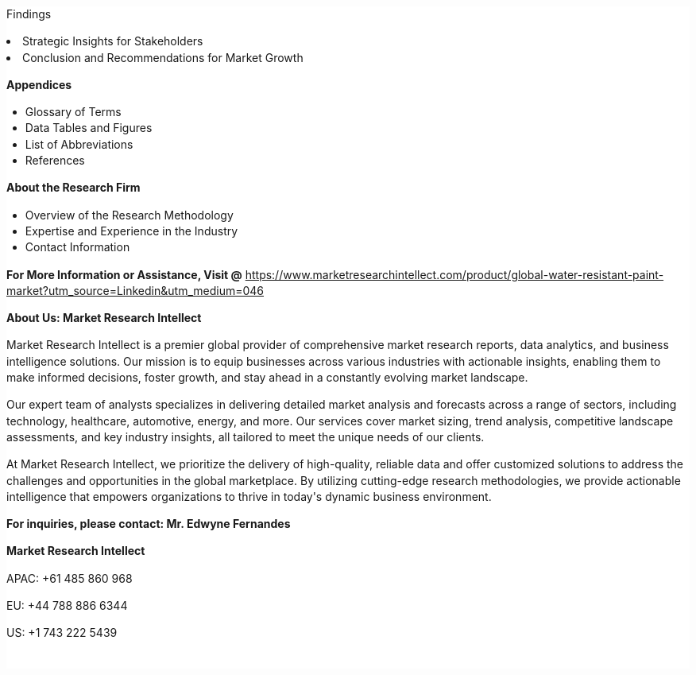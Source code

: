 Findings</li><li>Strategic Insights for Stakeholders</li><li>Conclusion and Recommendations for Market Growth</li></ul><p><strong>Appendices</strong></p><ul><li>Glossary of Terms</li><li>Data Tables and Figures</li><li>List of Abbreviations</li><li>References</li></ul><p><strong>About the Research Firm</strong></p><ul><li>Overview of the Research Methodology</li><li>Expertise and Experience in the Industry</li><li>Contact Information</li></ul></div><div class="article-main__content" data-test-id="publishing-text-block"><p><span class="font-[700]"><strong>For More Information or Assistance, Visit @</strong>&nbsp;<a href="https://www.marketresearchintellect.com/product/global-water-resistant-paint-market?utm_source=Linkedin&utm_medium=046">https://www.marketresearchintellect.com/product/global-water-resistant-paint-market?utm_source=Linkedin&utm_medium=046</a></span></p><p><strong>About Us: Market Research Intellect</strong></p><p>Market Research Intellect is a premier global provider of comprehensive market research reports, data analytics, and business intelligence solutions. Our mission is to equip businesses across various industries with actionable insights, enabling them to make informed decisions, foster growth, and stay ahead in a constantly evolving market landscape.</p><p>Our expert team of analysts specializes in delivering detailed market analysis and forecasts across a range of sectors, including technology, healthcare, automotive, energy, and more. Our services cover market sizing, trend analysis, competitive landscape assessments, and key industry insights, all tailored to meet the unique needs of our clients.</p><p>At Market Research Intellect, we prioritize the delivery of high-quality, reliable data and offer customized solutions to address the challenges and opportunities in the global marketplace. By utilizing cutting-edge research methodologies, we provide actionable intelligence that empowers organizations to thrive in today's dynamic business environment.</p><p><strong>For inquiries, please contact: Mr. Edwyne Fernandes</strong></p><p><strong>Market Research Intellect</strong></p><p>APAC: +61 485 860 968</p><p>EU: +44 788 886 6344</p><p>US: +1 743 222 5439</p></div><div class="article-main__content" data-test-id="publishing-text-block">&nbsp;</div>
